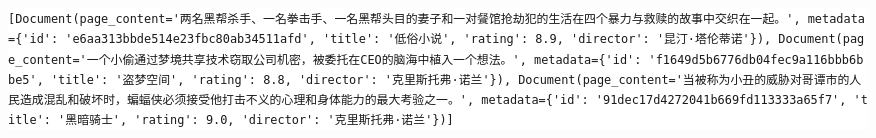 ```output
[Document(page_content='两名黑帮杀手、一名拳击手、一名黑帮头目的妻子和一对餐馆抢劫犯的生活在四个暴力与救赎的故事中交织在一起。', metadata={'id': 'e6aa313bbde514e23fbc80ab34511afd', 'title': '低俗小说', 'rating': 8.9, 'director': '昆汀·塔伦蒂诺'}), Document(page_content='一个小偷通过梦境共享技术窃取公司机密，被委托在CEO的脑海中植入一个想法。', metadata={'id': 'f1649d5b6776db04fec9a116bbb6bbe5', 'title': '盗梦空间', 'rating': 8.8, 'director': '克里斯托弗·诺兰'}), Document(page_content='当被称为小丑的威胁对哥谭市的人民造成混乱和破坏时，蝙蝠侠必须接受他打击不义的心理和身体能力的最大考验之一。', metadata={'id': '91dec17d4272041b669fd113333a65f7', 'title': '黑暗骑士', 'rating': 9.0, 'director': '克里斯托弗·诺兰'})]

```